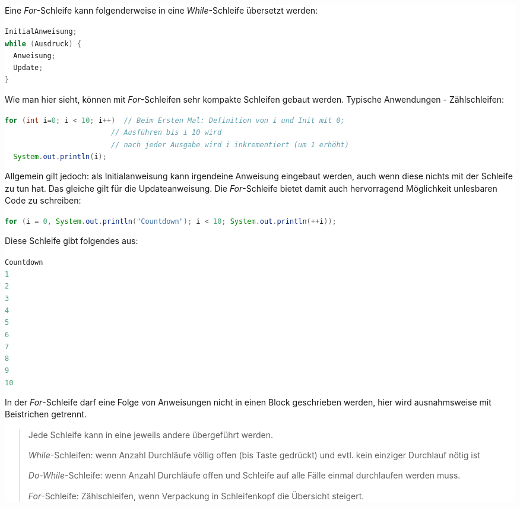 Eine *For*-Schleife kann folgenderweise in eine *While*-Schleife übersetzt werden:

```java
InitialAnweisung;
while (Ausdruck) {
  Anweisung;
  Update;
}
```

Wie man hier sieht, können mit *For*-Schleifen sehr kompakte Schleifen gebaut werden. Typische Anwendungen - Zählschleifen:

```java
for (int i=0; i < 10; i++)	// Beim Ersten Mal: Definition von i und Init mit 0;
  						 // Ausführen bis i 10 wird
  						 // nach jeder Ausgabe wird i inkrementiert (um 1 erhöht)
  System.out.println(i);
```

Allgemein gilt jedoch: als Initialanweisung kann irgendeine Anweisung eingebaut werden, auch wenn diese nichts mit der Schleife zu tun hat. Das gleiche gilt für die Updateanweisung. Die *For*-Schleife bietet damit auch hervorragend Möglichkeit unlesbaren Code zu schreiben:

```java
for (i = 0, System.out.println("Countdown"); i < 10; System.out.println(++i));
```

Diese Schleife gibt folgendes aus:

```java
Countdown
1
2
3
4
5
6
7
8
9
10
```

In der *For*-Schleife darf eine Folge von Anweisungen nicht in einen Block geschrieben werden, hier wird ausnahmsweise mit Beistrichen getrennt.

> Jede Schleife kann in eine jeweils andere übergeführt werden.
>
> *While*-Schleifen: wenn Anzahl Durchläufe völlig offen (bis Taste gedrückt) und evtl. kein einziger Durchlauf nötig ist
>
> *Do-While*-Schleife: wenn Anzahl Durchläufe offen und Schleife auf alle Fälle einmal durchlaufen werden muss.
>
> *For*-Schleife: Zählschleifen, wenn Verpackung in Schleifenkopf die Übersicht steigert.


